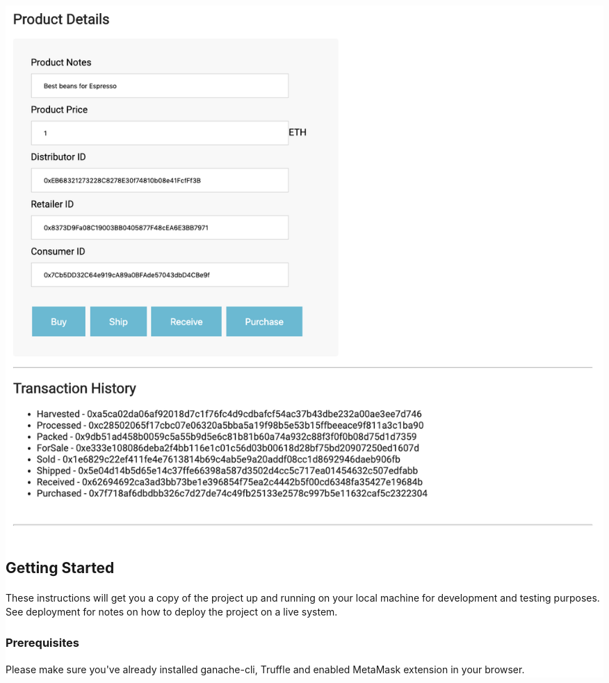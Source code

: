 
![truffle test](images/app3.png)


## Getting Started

These instructions will get you a copy of the project up and running on your local machine for development and testing purposes. See deployment for notes on how to deploy the project on a live system.

### Prerequisites

Please make sure you've already installed ganache-cli, Truffle and enabled MetaMask extension in your browser.
